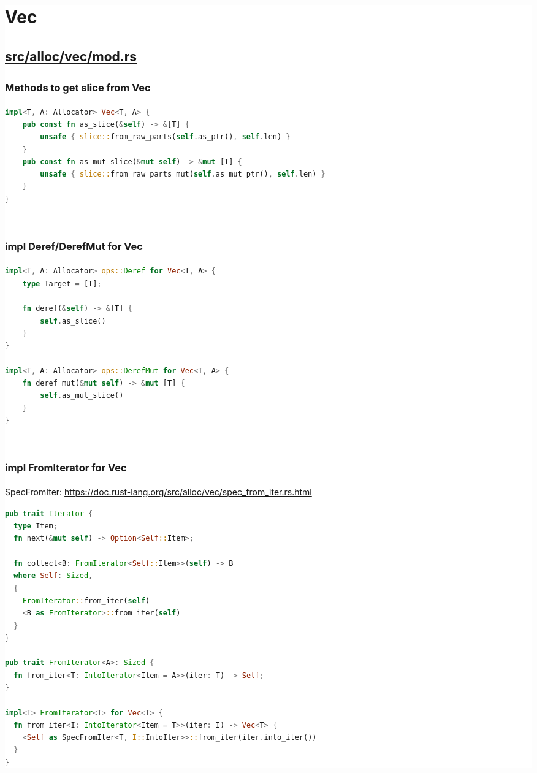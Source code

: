 # Vec
## [**src/alloc/vec/mod.rs**](https://doc.rust-lang.org/src/alloc/vec/mod.rs.html)
### Methods to get slice from Vec
```rust
impl<T, A: Allocator> Vec<T, A> {
    pub const fn as_slice(&self) -> &[T] {
        unsafe { slice::from_raw_parts(self.as_ptr(), self.len) }
    }
    pub const fn as_mut_slice(&mut self) -> &mut [T] {
        unsafe { slice::from_raw_parts_mut(self.as_mut_ptr(), self.len) }
    }
}
```

<br>

### impl Deref/DerefMut for Vec
```rust
impl<T, A: Allocator> ops::Deref for Vec<T, A> {
    type Target = [T];
    
    fn deref(&self) -> &[T] {
        self.as_slice()
    }
}

impl<T, A: Allocator> ops::DerefMut for Vec<T, A> {
    fn deref_mut(&mut self) -> &mut [T] {
        self.as_mut_slice()
    }
}
```

<br>

### impl FromIterator for Vec
SpecFromIter: https://doc.rust-lang.org/src/alloc/vec/spec_from_iter.rs.html
```rust
pub trait Iterator {
  type Item;
  fn next(&mut self) -> Option<Self::Item>;

  fn collect<B: FromIterator<Self::Item>>(self) -> B
  where Self: Sized,
  {
    FromIterator::from_iter(self)
    <B as FromIterator>::from_iter(self)
  }
}

pub trait FromIterator<A>: Sized {
  fn from_iter<T: IntoIterator<Item = A>>(iter: T) -> Self;
}

impl<T> FromIterator<T> for Vec<T> {
  fn from_iter<I: IntoIterator<Item = T>>(iter: I) -> Vec<T> {
    <Self as SpecFromIter<T, I::IntoIter>>::from_iter(iter.into_iter())
  }
}
```
